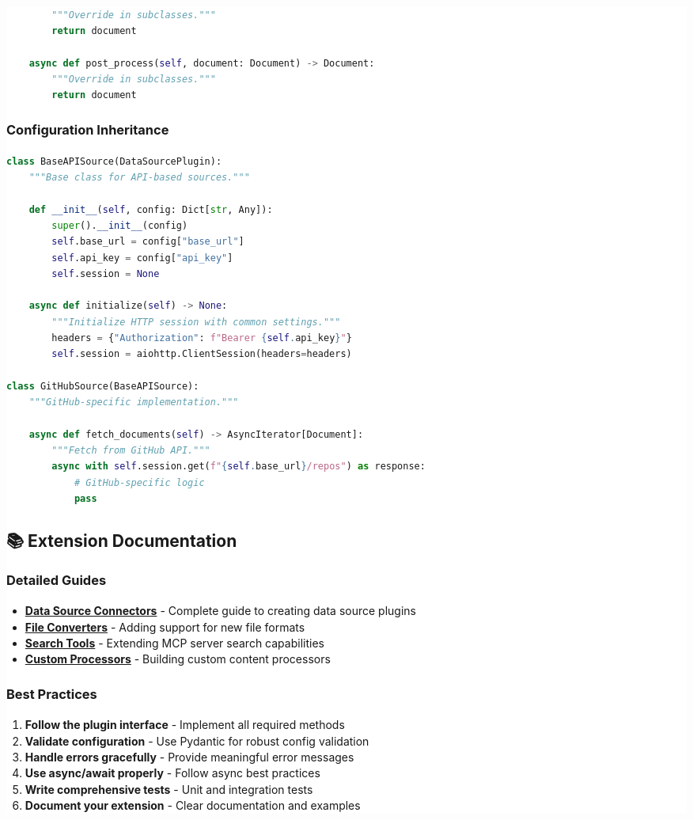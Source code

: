 ```python
        """Override in subclasses."""
        return document
    
    async def post_process(self, document: Document) -> Document:
        """Override in subclasses."""
        return document
```

### Configuration Inheritance

```python
class BaseAPISource(DataSourcePlugin):
    """Base class for API-based sources."""
    
    def __init__(self, config: Dict[str, Any]):
        super().__init__(config)
        self.base_url = config["base_url"]
        self.api_key = config["api_key"]
        self.session = None
    
    async def initialize(self) -> None:
        """Initialize HTTP session with common settings."""
        headers = {"Authorization": f"Bearer {self.api_key}"}
        self.session = aiohttp.ClientSession(headers=headers)

class GitHubSource(BaseAPISource):
    """GitHub-specific implementation."""
    
    async def fetch_documents(self) -> AsyncIterator[Document]:
        """Fetch from GitHub API."""
        async with self.session.get(f"{self.base_url}/repos") as response:
            # GitHub-specific logic
            pass
```

## 📚 Extension Documentation

### Detailed Guides

- **[Data Source Connectors](./data-source-connectors.md)** - Complete guide to creating data source plugins
- **[File Converters](./file-converters.md)** - Adding support for new file formats
- **[Search Tools](./search-tools.md)** - Extending MCP server search capabilities
- **[Custom Processors](./custom-processors.md)** - Building custom content processors

### Best Practices

1. **Follow the plugin interface** - Implement all required methods
2. **Validate configuration** - Use Pydantic for robust config validation
3. **Handle errors gracefully** - Provide meaningful error messages
4. **Use async/await properly** - Follow async best practices
5. **Write comprehensive tests** - Unit and integration tests
6. **Document your extension** - Clear documentation and examples
